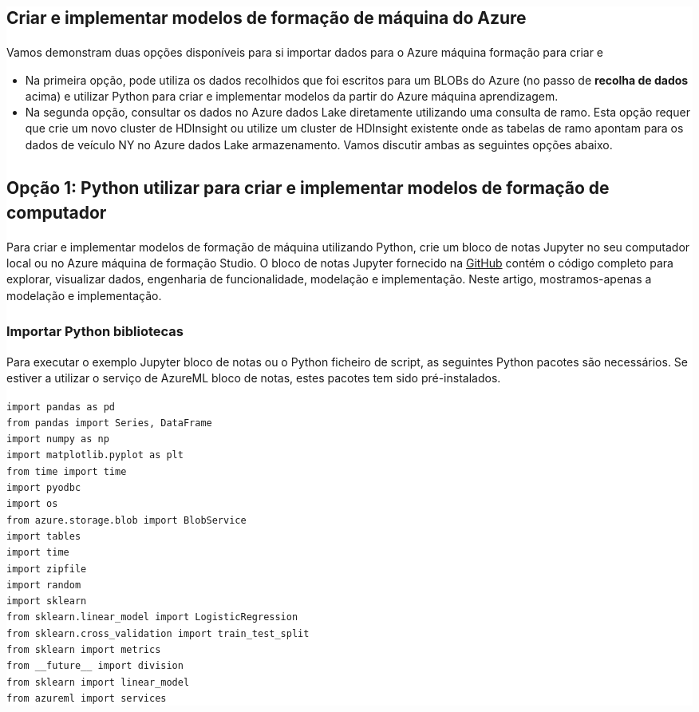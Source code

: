
## <a name="build-and-deploy-models-in-azure-machine-learning"></a>Criar e implementar modelos de formação de máquina do Azure

Vamos demonstram duas opções disponíveis para si importar dados para o Azure máquina formação para criar e 

- Na primeira opção, pode utiliza os dados recolhidos que foi escritos para um BLOBs do Azure (no passo de **recolha de dados** acima) e utilizar Python para criar e implementar modelos da partir do Azure máquina aprendizagem. 
- Na segunda opção, consultar os dados no Azure dados Lake diretamente utilizando uma consulta de ramo. Esta opção requer que crie um novo cluster de HDInsight ou utilize um cluster de HDInsight existente onde as tabelas de ramo apontam para os dados de veículo NY no Azure dados Lake armazenamento.  Vamos discutir ambas as seguintes opções abaixo. 

## <a name="option-1-use-python-to-build-and-deploy-machine-learning-models"></a>Opção 1: Python utilizar para criar e implementar modelos de formação de computador

Para criar e implementar modelos de formação de máquina utilizando Python, crie um bloco de notas Jupyter no seu computador local ou no Azure máquina de formação Studio. O bloco de notas Jupyter fornecido na [GitHub](https://github.com/Azure/Azure-MachineLearning-DataScience/tree/master/Misc/AzureDataLakeWalkthrough) contém o código completo para explorar, visualizar dados, engenharia de funcionalidade, modelação e implementação. Neste artigo, mostramos-apenas a modelação e implementação. 

### <a name="import-python-libraries"></a>Importar Python bibliotecas

Para executar o exemplo Jupyter bloco de notas ou o Python ficheiro de script, as seguintes Python pacotes são necessários. Se estiver a utilizar o serviço de AzureML bloco de notas, estes pacotes tem sido pré-instalados.

    import pandas as pd
    from pandas import Series, DataFrame
    import numpy as np
    import matplotlib.pyplot as plt
    from time import time
    import pyodbc
    import os
    from azure.storage.blob import BlobService
    import tables
    import time
    import zipfile
    import random
    import sklearn
    from sklearn.linear_model import LogisticRegression
    from sklearn.cross_validation import train_test_split
    from sklearn import metrics
    from __future__ import division
    from sklearn import linear_model
    from azureml import services
